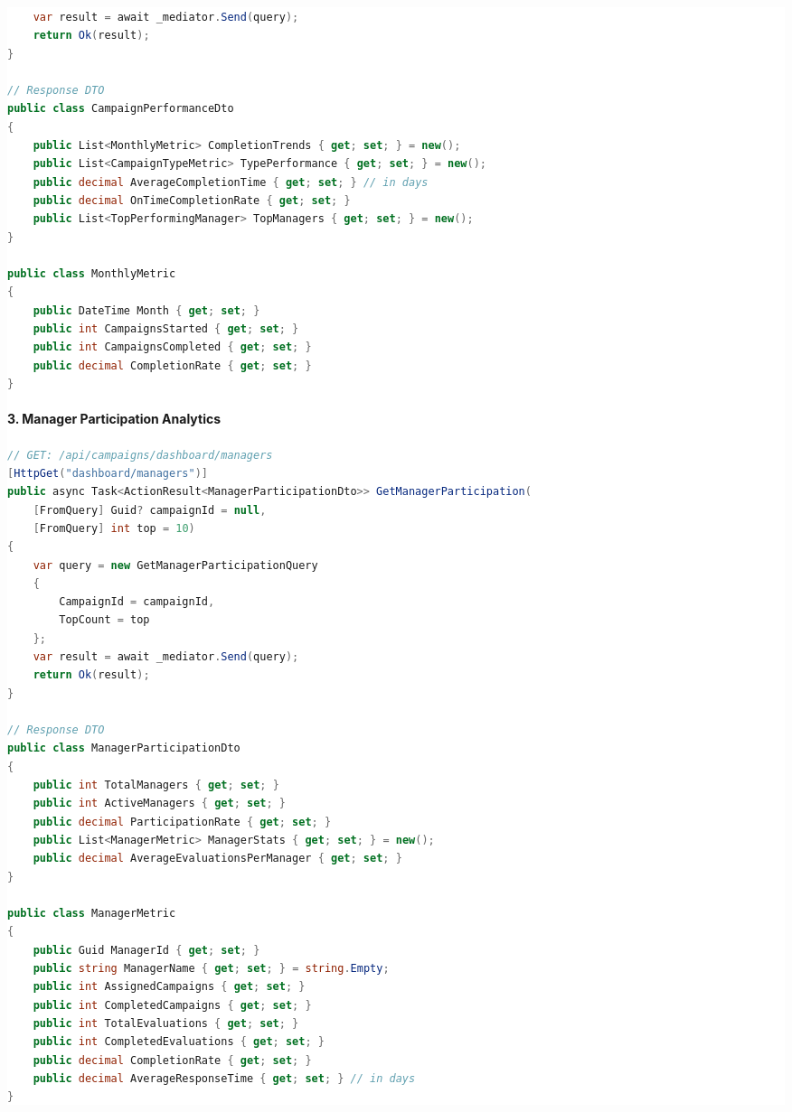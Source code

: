 ```csharp
    var result = await _mediator.Send(query);
    return Ok(result);
}

// Response DTO
public class CampaignPerformanceDto
{
    public List<MonthlyMetric> CompletionTrends { get; set; } = new();
    public List<CampaignTypeMetric> TypePerformance { get; set; } = new();
    public decimal AverageCompletionTime { get; set; } // in days
    public decimal OnTimeCompletionRate { get; set; }
    public List<TopPerformingManager> TopManagers { get; set; } = new();
}

public class MonthlyMetric
{
    public DateTime Month { get; set; }
    public int CampaignsStarted { get; set; }
    public int CampaignsCompleted { get; set; }
    public decimal CompletionRate { get; set; }
}
```

#### 3. Manager Participation Analytics
```csharp
// GET: /api/campaigns/dashboard/managers
[HttpGet("dashboard/managers")]
public async Task<ActionResult<ManagerParticipationDto>> GetManagerParticipation(
    [FromQuery] Guid? campaignId = null,
    [FromQuery] int top = 10)
{
    var query = new GetManagerParticipationQuery 
    { 
        CampaignId = campaignId,
        TopCount = top
    };
    var result = await _mediator.Send(query);
    return Ok(result);
}

// Response DTO
public class ManagerParticipationDto
{
    public int TotalManagers { get; set; }
    public int ActiveManagers { get; set; }
    public decimal ParticipationRate { get; set; }
    public List<ManagerMetric> ManagerStats { get; set; } = new();
    public decimal AverageEvaluationsPerManager { get; set; }
}

public class ManagerMetric
{
    public Guid ManagerId { get; set; }
    public string ManagerName { get; set; } = string.Empty;
    public int AssignedCampaigns { get; set; }
    public int CompletedCampaigns { get; set; }
    public int TotalEvaluations { get; set; }
    public int CompletedEvaluations { get; set; }
    public decimal CompletionRate { get; set; }
    public decimal AverageResponseTime { get; set; } // in days
}
```
